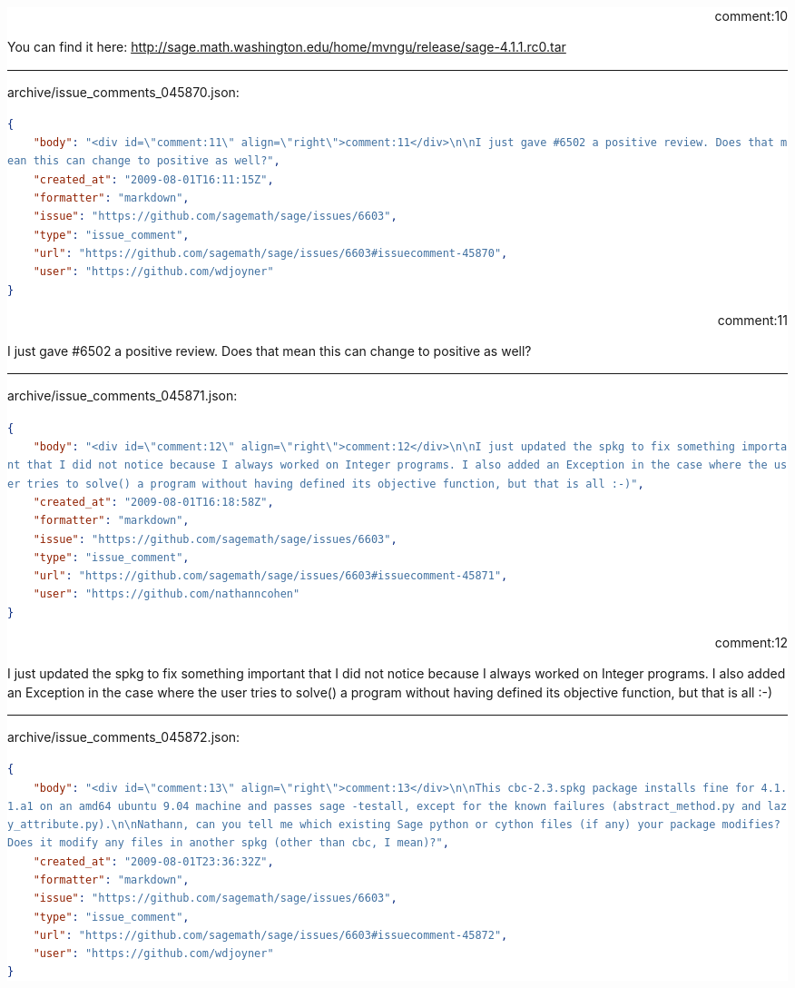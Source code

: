 <div id="comment:10" align="right">comment:10</div>

You can find it here: http://sage.math.washington.edu/home/mvngu/release/sage-4.1.1.rc0.tar



---

archive/issue_comments_045870.json:
```json
{
    "body": "<div id=\"comment:11\" align=\"right\">comment:11</div>\n\nI just gave #6502 a positive review. Does that mean this can change to positive as well?",
    "created_at": "2009-08-01T16:11:15Z",
    "formatter": "markdown",
    "issue": "https://github.com/sagemath/sage/issues/6603",
    "type": "issue_comment",
    "url": "https://github.com/sagemath/sage/issues/6603#issuecomment-45870",
    "user": "https://github.com/wdjoyner"
}
```

<div id="comment:11" align="right">comment:11</div>

I just gave #6502 a positive review. Does that mean this can change to positive as well?



---

archive/issue_comments_045871.json:
```json
{
    "body": "<div id=\"comment:12\" align=\"right\">comment:12</div>\n\nI just updated the spkg to fix something important that I did not notice because I always worked on Integer programs. I also added an Exception in the case where the user tries to solve() a program without having defined its objective function, but that is all :-)",
    "created_at": "2009-08-01T16:18:58Z",
    "formatter": "markdown",
    "issue": "https://github.com/sagemath/sage/issues/6603",
    "type": "issue_comment",
    "url": "https://github.com/sagemath/sage/issues/6603#issuecomment-45871",
    "user": "https://github.com/nathanncohen"
}
```

<div id="comment:12" align="right">comment:12</div>

I just updated the spkg to fix something important that I did not notice because I always worked on Integer programs. I also added an Exception in the case where the user tries to solve() a program without having defined its objective function, but that is all :-)



---

archive/issue_comments_045872.json:
```json
{
    "body": "<div id=\"comment:13\" align=\"right\">comment:13</div>\n\nThis cbc-2.3.spkg package installs fine for 4.1.1.a1 on an amd64 ubuntu 9.04 machine and passes sage -testall, except for the known failures (abstract_method.py and lazy_attribute.py).\n\nNathann, can you tell me which existing Sage python or cython files (if any) your package modifies? Does it modify any files in another spkg (other than cbc, I mean)?",
    "created_at": "2009-08-01T23:36:32Z",
    "formatter": "markdown",
    "issue": "https://github.com/sagemath/sage/issues/6603",
    "type": "issue_comment",
    "url": "https://github.com/sagemath/sage/issues/6603#issuecomment-45872",
    "user": "https://github.com/wdjoyner"
}
```